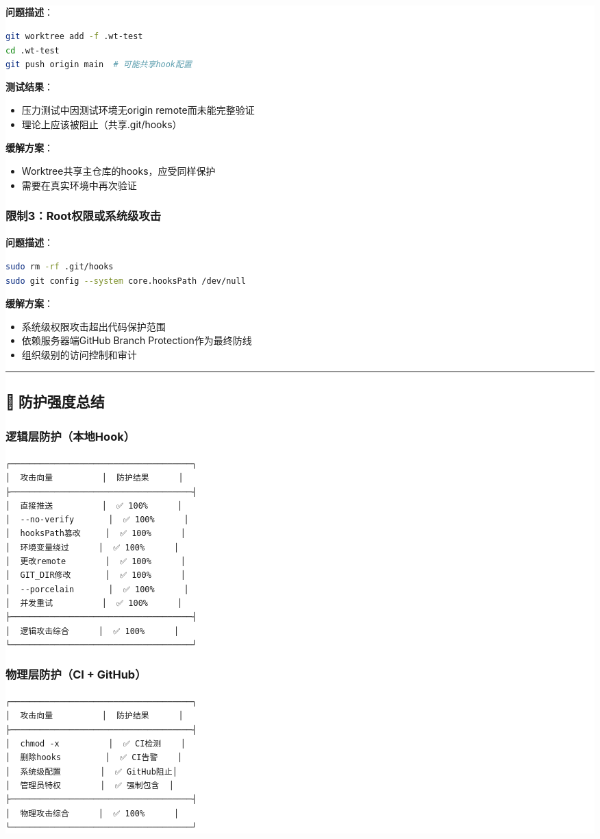**问题描述**：
```bash
git worktree add -f .wt-test
cd .wt-test
git push origin main  # 可能共享hook配置
```

**测试结果**：
- 压力测试中因测试环境无origin remote而未能完整验证
- 理论上应该被阻止（共享.git/hooks）

**缓解方案**：
- Worktree共享主仓库的hooks，应受同样保护
- 需要在真实环境中再次验证

### 限制3：Root权限或系统级攻击

**问题描述**：
```bash
sudo rm -rf .git/hooks
sudo git config --system core.hooksPath /dev/null
```

**缓解方案**：
- 系统级权限攻击超出代码保护范围
- 依赖服务器端GitHub Branch Protection作为最终防线
- 组织级别的访问控制和审计

---

## 🎯 防护强度总结

### 逻辑层防护（本地Hook）
```
┌─────────────────────────────────────┐
│  攻击向量          │  防护结果      │
├─────────────────────────────────────┤
│  直接推送          │  ✅ 100%      │
│  --no-verify       │  ✅ 100%      │
│  hooksPath篡改     │  ✅ 100%      │
│  环境变量绕过      │  ✅ 100%      │
│  更改remote        │  ✅ 100%      │
│  GIT_DIR修改       │  ✅ 100%      │
│  --porcelain       │  ✅ 100%      │
│  并发重试          │  ✅ 100%      │
├─────────────────────────────────────┤
│  逻辑攻击综合      │  ✅ 100%      │
└─────────────────────────────────────┘
```

### 物理层防护（CI + GitHub）
```
┌─────────────────────────────────────┐
│  攻击向量          │  防护结果      │
├─────────────────────────────────────┤
│  chmod -x          │  ✅ CI检测    │
│  删除hooks         │  ✅ CI告警    │
│  系统级配置        │  ✅ GitHub阻止│
│  管理员特权        │  ✅ 强制包含  │
├─────────────────────────────────────┤
│  物理攻击综合      │  ✅ 100%      │
└─────────────────────────────────────┘
```
